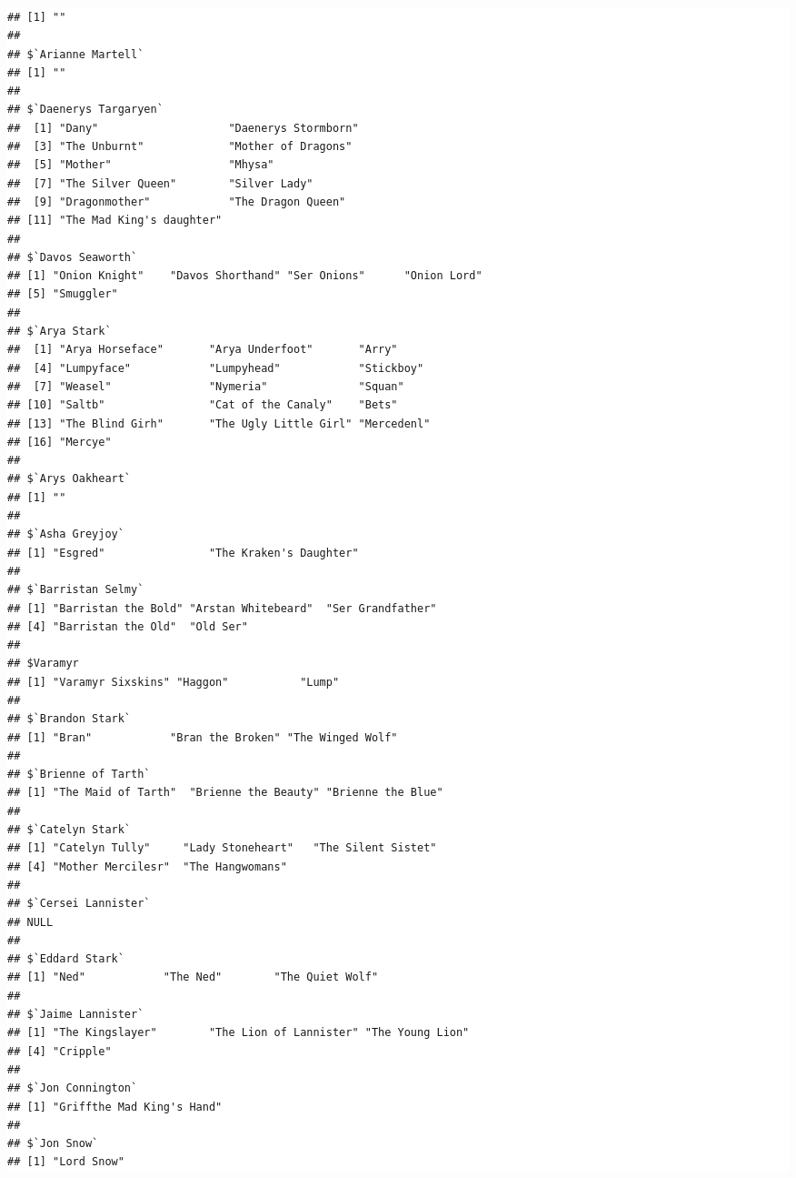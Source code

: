 ```
## [1] ""
## 
## $`Arianne Martell`
## [1] ""
## 
## $`Daenerys Targaryen`
##  [1] "Dany"                    "Daenerys Stormborn"     
##  [3] "The Unburnt"             "Mother of Dragons"      
##  [5] "Mother"                  "Mhysa"                  
##  [7] "The Silver Queen"        "Silver Lady"            
##  [9] "Dragonmother"            "The Dragon Queen"       
## [11] "The Mad King's daughter"
## 
## $`Davos Seaworth`
## [1] "Onion Knight"    "Davos Shorthand" "Ser Onions"      "Onion Lord"     
## [5] "Smuggler"       
## 
## $`Arya Stark`
##  [1] "Arya Horseface"       "Arya Underfoot"       "Arry"                
##  [4] "Lumpyface"            "Lumpyhead"            "Stickboy"            
##  [7] "Weasel"               "Nymeria"              "Squan"               
## [10] "Saltb"                "Cat of the Canaly"    "Bets"                
## [13] "The Blind Girh"       "The Ugly Little Girl" "Mercedenl"           
## [16] "Mercye"              
## 
## $`Arys Oakheart`
## [1] ""
## 
## $`Asha Greyjoy`
## [1] "Esgred"                "The Kraken's Daughter"
## 
## $`Barristan Selmy`
## [1] "Barristan the Bold" "Arstan Whitebeard"  "Ser Grandfather"   
## [4] "Barristan the Old"  "Old Ser"           
## 
## $Varamyr
## [1] "Varamyr Sixskins" "Haggon"           "Lump"            
## 
## $`Brandon Stark`
## [1] "Bran"            "Bran the Broken" "The Winged Wolf"
## 
## $`Brienne of Tarth`
## [1] "The Maid of Tarth"  "Brienne the Beauty" "Brienne the Blue"  
## 
## $`Catelyn Stark`
## [1] "Catelyn Tully"     "Lady Stoneheart"   "The Silent Sistet"
## [4] "Mother Mercilesr"  "The Hangwomans"   
## 
## $`Cersei Lannister`
## NULL
## 
## $`Eddard Stark`
## [1] "Ned"            "The Ned"        "The Quiet Wolf"
## 
## $`Jaime Lannister`
## [1] "The Kingslayer"        "The Lion of Lannister" "The Young Lion"       
## [4] "Cripple"              
## 
## $`Jon Connington`
## [1] "Griffthe Mad King's Hand"
## 
## $`Jon Snow`
## [1] "Lord Snow"                                    
```